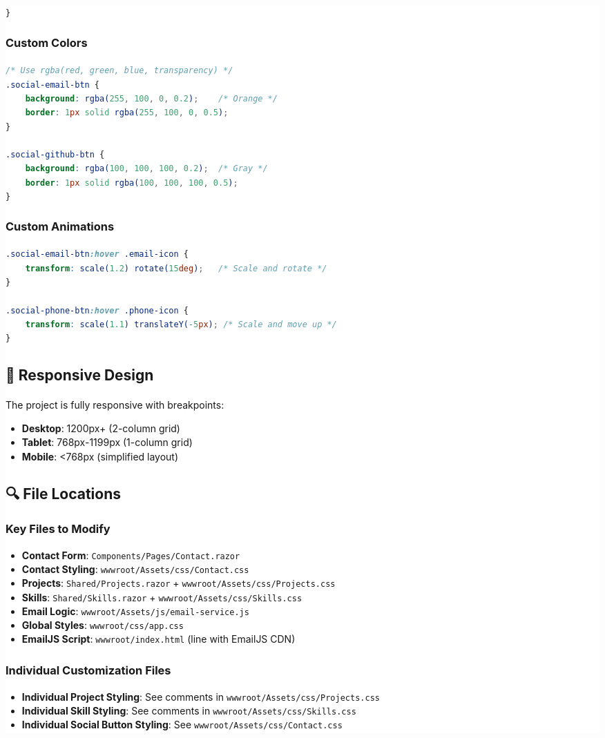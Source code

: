 ```css
}
```

### Custom Colors
```css
/* Use rgba(red, green, blue, transparency) */
.social-email-btn {
    background: rgba(255, 100, 0, 0.2);    /* Orange */
    border: 1px solid rgba(255, 100, 0, 0.5);
}

.social-github-btn {
    background: rgba(100, 100, 100, 0.2);  /* Gray */
    border: 1px solid rgba(100, 100, 100, 0.5);
}
```

### Custom Animations
```css
.social-email-btn:hover .email-icon {
    transform: scale(1.2) rotate(15deg);   /* Scale and rotate */
}

.social-phone-btn:hover .phone-icon {
    transform: scale(1.1) translateY(-5px); /* Scale and move up */
}
```

## 📱 Responsive Design

The project is fully responsive with breakpoints:
- **Desktop**: 1200px+ (2-column grid)
- **Tablet**: 768px-1199px (1-column grid)
- **Mobile**: <768px (simplified layout)

## 🔍 File Locations

### Key Files to Modify
- **Contact Form**: `Components/Pages/Contact.razor`
- **Contact Styling**: `wwwroot/Assets/css/Contact.css`  
- **Projects**: `Shared/Projects.razor` + `wwwroot/Assets/css/Projects.css`
- **Skills**: `Shared/Skills.razor` + `wwwroot/Assets/css/Skills.css`
- **Email Logic**: `wwwroot/Assets/js/email-service.js`
- **Global Styles**: `wwwroot/css/app.css`
- **EmailJS Script**: `wwwroot/index.html` (line with EmailJS CDN)

### Individual Customization Files
- **Individual Project Styling**: See comments in `wwwroot/Assets/css/Projects.css`
- **Individual Skill Styling**: See comments in `wwwroot/Assets/css/Skills.css`
- **Individual Social Button Styling**: See `wwwroot/Assets/css/Contact.css`
